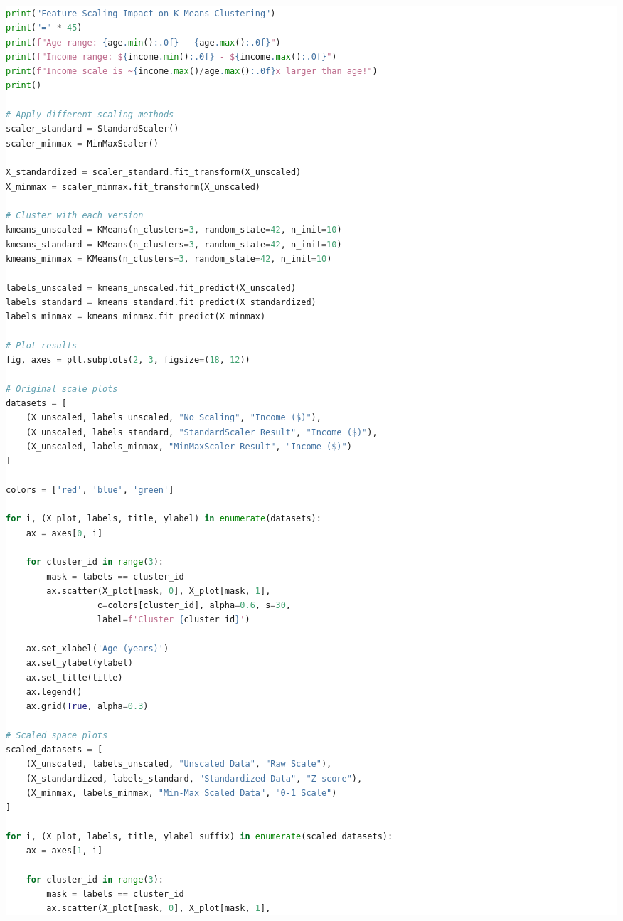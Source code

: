 ```python
print("Feature Scaling Impact on K-Means Clustering")
print("=" * 45)
print(f"Age range: {age.min():.0f} - {age.max():.0f}")
print(f"Income range: ${income.min():.0f} - ${income.max():.0f}")
print(f"Income scale is ~{income.max()/age.max():.0f}x larger than age!")
print()

# Apply different scaling methods
scaler_standard = StandardScaler()
scaler_minmax = MinMaxScaler()

X_standardized = scaler_standard.fit_transform(X_unscaled)
X_minmax = scaler_minmax.fit_transform(X_unscaled)

# Cluster with each version
kmeans_unscaled = KMeans(n_clusters=3, random_state=42, n_init=10)
kmeans_standard = KMeans(n_clusters=3, random_state=42, n_init=10)
kmeans_minmax = KMeans(n_clusters=3, random_state=42, n_init=10)

labels_unscaled = kmeans_unscaled.fit_predict(X_unscaled)
labels_standard = kmeans_standard.fit_predict(X_standardized)
labels_minmax = kmeans_minmax.fit_predict(X_minmax)

# Plot results
fig, axes = plt.subplots(2, 3, figsize=(18, 12))

# Original scale plots
datasets = [
    (X_unscaled, labels_unscaled, "No Scaling", "Income ($)"),
    (X_unscaled, labels_standard, "StandardScaler Result", "Income ($)"),
    (X_unscaled, labels_minmax, "MinMaxScaler Result", "Income ($)")
]

colors = ['red', 'blue', 'green']

for i, (X_plot, labels, title, ylabel) in enumerate(datasets):
    ax = axes[0, i]
    
    for cluster_id in range(3):
        mask = labels == cluster_id
        ax.scatter(X_plot[mask, 0], X_plot[mask, 1], 
                  c=colors[cluster_id], alpha=0.6, s=30, 
                  label=f'Cluster {cluster_id}')
    
    ax.set_xlabel('Age (years)')
    ax.set_ylabel(ylabel)
    ax.set_title(title)
    ax.legend()
    ax.grid(True, alpha=0.3)

# Scaled space plots
scaled_datasets = [
    (X_unscaled, labels_unscaled, "Unscaled Data", "Raw Scale"),
    (X_standardized, labels_standard, "Standardized Data", "Z-score"),
    (X_minmax, labels_minmax, "Min-Max Scaled Data", "0-1 Scale")
]

for i, (X_plot, labels, title, ylabel_suffix) in enumerate(scaled_datasets):
    ax = axes[1, i]
    
    for cluster_id in range(3):
        mask = labels == cluster_id
        ax.scatter(X_plot[mask, 0], X_plot[mask, 1], 
```